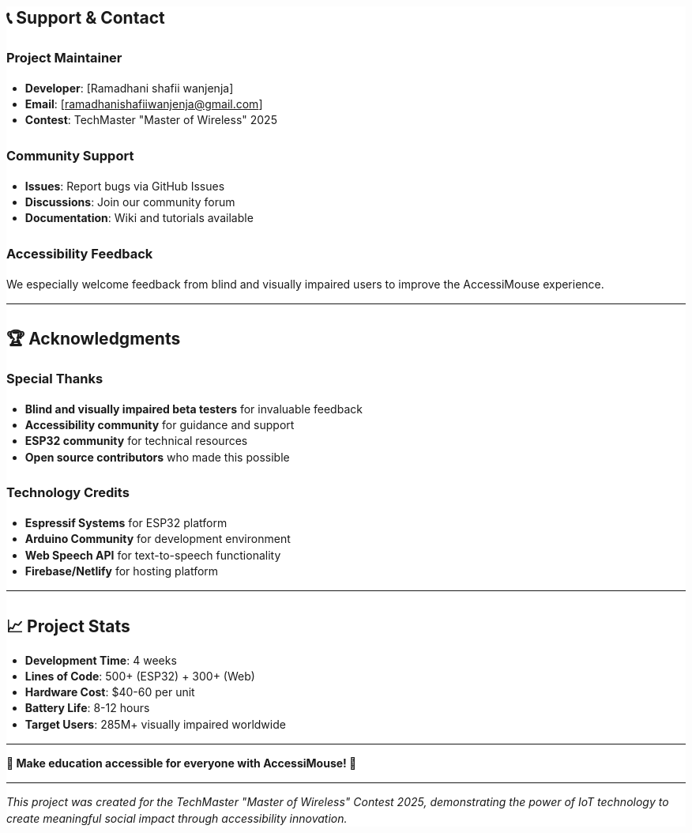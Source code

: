 ## 📞 Support & Contact

### Project Maintainer

- **Developer**: [Ramadhani shafii wanjenja]
- **Email**: [ramadhanishafiiwanjenja@gmail.com]
- **Contest**: TechMaster "Master of Wireless" 2025

### Community Support

- **Issues**: Report bugs via GitHub Issues
- **Discussions**: Join our community forum
- **Documentation**: Wiki and tutorials available

### Accessibility Feedback

We especially welcome feedback from blind and visually impaired users to improve the AccessiMouse experience.

---

## 🏆 Acknowledgments

### Special Thanks

- **Blind and visually impaired beta testers** for invaluable feedback
- **Accessibility community** for guidance and support
- **ESP32 community** for technical resources
- **Open source contributors** who made this possible

### Technology Credits

- **Espressif Systems** for ESP32 platform
- **Arduino Community** for development environment
- **Web Speech API** for text-to-speech functionality
- **Firebase/Netlify** for hosting platform

---

## 📈 Project Stats

- **Development Time**: 4 weeks
- **Lines of Code**: 500+ (ESP32) + 300+ (Web)
- **Hardware Cost**: $40-60 per unit
- **Battery Life**: 8-12 hours
- **Target Users**: 285M+ visually impaired worldwide

---

**🌟 Make education accessible for everyone with AccessiMouse! 🌟**

---

_This project was created for the TechMaster "Master of Wireless" Contest 2025, demonstrating the power of IoT technology to create meaningful social impact through accessibility innovation._
